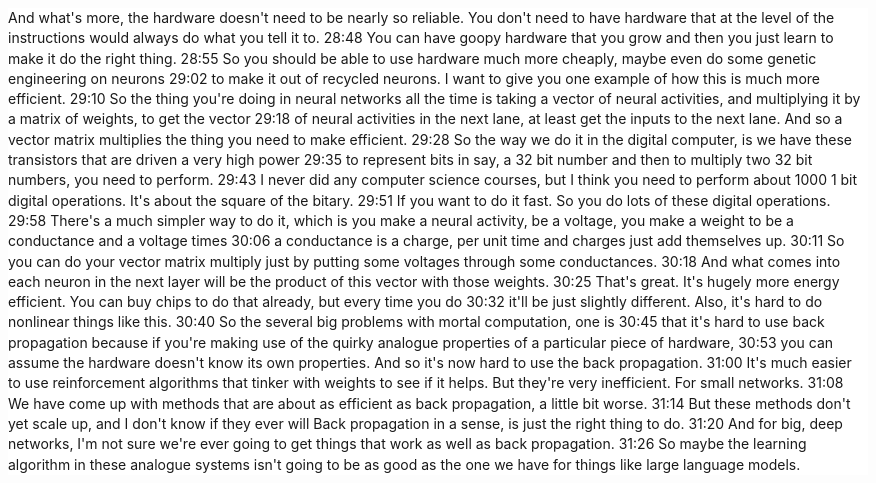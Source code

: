 And what's more, the hardware doesn't need to be nearly so reliable. You don't need to have hardware that at the level of the instructions would always do what you tell it to.
28:48
You can have goopy hardware that you grow and then you just learn to make it do the right thing.
28:55
So you should be able to use hardware much more cheaply, maybe even do some genetic engineering on neurons
29:02
to make it out of recycled neurons. I want to give you one example of how this is much more efficient.
29:10
So the thing you're doing in neural networks all the time is taking a vector of neural activities, and multiplying it by a matrix of weights, to get the vector
29:18
of neural activities in the next lane, at least get the inputs to the next lane. And so a vector matrix multiplies the thing you need to make efficient.
29:28
So the way we do it in the digital computer, is we have these transistors that are driven a very high power
29:35
to represent bits in say, a 32 bit number and then to multiply two 32 bit numbers, you need to perform.
29:43
I never did any computer science courses, but I think you need to perform about 1000 1 bit digital operations. It's about the square of the bitary.
29:51
If you want to do it fast. So you do lots of these digital operations.
29:58
There's a much simpler way to do it, which is you make a neural activity, be a voltage, you make a weight to be a conductance and a voltage times
30:06
a conductance is a charge, per unit time and charges just add themselves up.
30:11
So you can do your vector matrix multiply just by putting some voltages through some conductances.
30:18
And what comes into each neuron in the next layer will be the product of this vector with those weights.
30:25
That's great. It's hugely more energy efficient. You can buy chips to do that already, but every time you do
30:32
it'll be just slightly different. Also, it's hard to do nonlinear things like this.
30:40
So the several big problems with mortal computation, one is
30:45
that it's hard to use back propagation because if you're making use of the quirky analogue properties of a particular piece of hardware,
30:53
you can assume the hardware doesn't know its own properties. And so it's now hard to use the back propagation.
31:00
It's much easier to use reinforcement algorithms that tinker with weights to see if it helps. But they're very inefficient. For small networks.
31:08
We have come up with methods that are about as efficient as back propagation, a little bit worse.
31:14
But these methods don't yet scale up, and I don't know if they ever will Back propagation in a sense, is just the right thing to do.
31:20
And for big, deep networks, I'm not sure we're ever going to get things that work as well as back propagation.
31:26
So maybe the learning algorithm in these analogue systems isn't going to be as good as the one we have for things like large language models.
